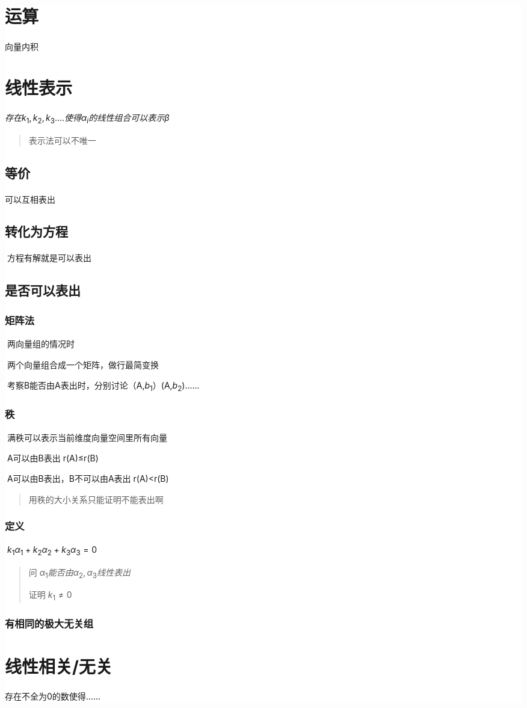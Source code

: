 # 运算

向量内积

# 线性表示

$存在k_1,k_2,k_3....使得\alpha_i的线性组合可以表示\beta$

>表示法可以不唯一

## 等价

可以互相表出

## 转化为方程

​	方程有解就是可以表出

## 是否可以表出

### 矩阵法

​	两向量组的情况时

​	两个向量组合成一个矩阵，做行最简变换

​	考察B能否由A表出时，分别讨论（A,$b_1$）(A,$b_2$)......

### 秩

​	满秩可以表示当前维度向量空间里所有向量

​	A可以由B表出 r(A)$\le$r(B)

​	A可以由B表出，B不可以由A表出 r(A)<r(B)

>用秩的大小关系只能证明不能表出啊

### 定义

​	$k_1\alpha_1+k_2\alpha_2+k_3\alpha_3=0$

>问 $\alpha_1能否由\alpha_2,\alpha_3线性表出$
>
>证明 $k_1\neq0$

### 有相同的极大无关组

# 线性相关/无关

存在不全为0的数使得......
